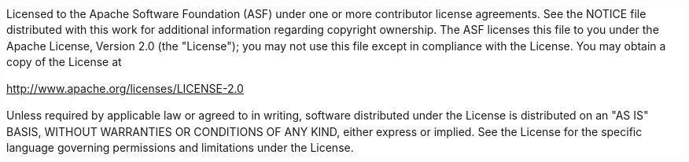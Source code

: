 Licensed to the Apache Software Foundation (ASF) under one or more contributor license agreements. See the NOTICE file distributed with this work for additional information regarding copyright ownership. The ASF licenses this file to you under the Apache License, Version 2.0 (the "License"); you may not use this file except in compliance with the License. You may obtain a copy of the License at

http://www.apache.org/licenses/LICENSE-2.0

Unless required by applicable law or agreed to in writing, software distributed under the License is distributed on an "AS IS" BASIS, WITHOUT WARRANTIES OR CONDITIONS OF ANY KIND, either express or implied. See the License for the specific language governing permissions and limitations under the License.